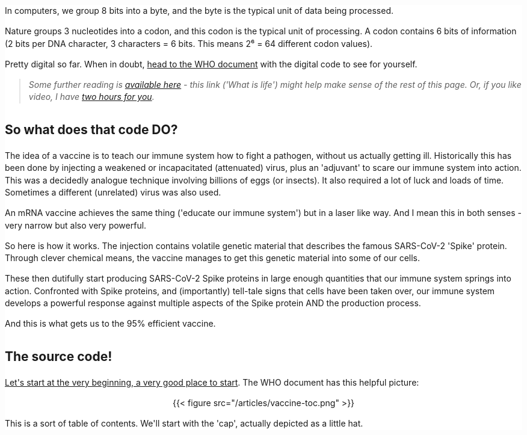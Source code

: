 In computers, we group 8 bits into a byte, and the byte is the typical unit
of data being processed.

Nature groups 3 nucleotides into a codon, and this codon is the typical unit
of processing. A codon contains 6 bits of information (2 bits per DNA
character, 3 characters = 6 bits. This means 2⁶ = 64 different codon values).

Pretty digital so far. When in doubt, [head to the WHO
document](/articles/11889.doc) with the
digital code to see for yourself.

> *Some further reading is [available
> here](https://berthub.eu/articles/posts/what-is-life/) - this link ('What
> is life') might help make sense of the rest of this page. Or, if you like
> video, I have [two hours for you](https://berthub.eu/dna).*

So what does that code DO?
--------------------------
The idea of a vaccine is to teach our immune system how to fight a pathogen,
without us actually getting ill.  Historically this has been done by
injecting a weakened or incapacitated (attenuated) virus, plus an 'adjuvant'
to scare our immune system into action.  This was a decidedly analogue
technique involving billions of eggs (or insects).  It also required a lot
of luck and loads of time. Sometimes a different (unrelated) virus was also
used.

An mRNA vaccine achieves the same thing ('educate our immune system') but in
a laser like way.  And I mean this in both senses - very narrow but also
very powerful.

So here is how it works. The injection contains volatile genetic material
that describes the famous SARS-CoV-2 'Spike' protein. Through clever
chemical means, the vaccine manages to get this genetic material into some of
our cells.

These then dutifully start producing SARS-CoV-2 Spike proteins in large
enough quantities that our immune system springs into action.  Confronted
with Spike proteins, and (importantly) tell-tale signs that cells have been
taken over, our immune system develops a powerful response against multiple
aspects of the Spike protein AND the production process.

And this is what gets us to the 95% efficient vaccine.

The source code!
----------------
[Let's start at the very beginning, a very good place
to start](https://youtu.be/jp0opnxQ4rY?t=8). The WHO document has this
helpful picture:

<center>
{{< figure src="/articles/vaccine-toc.png"  >}}
</center>

This is a sort of table of contents. We'll start with the 'cap', actually
depicted as a little hat.
